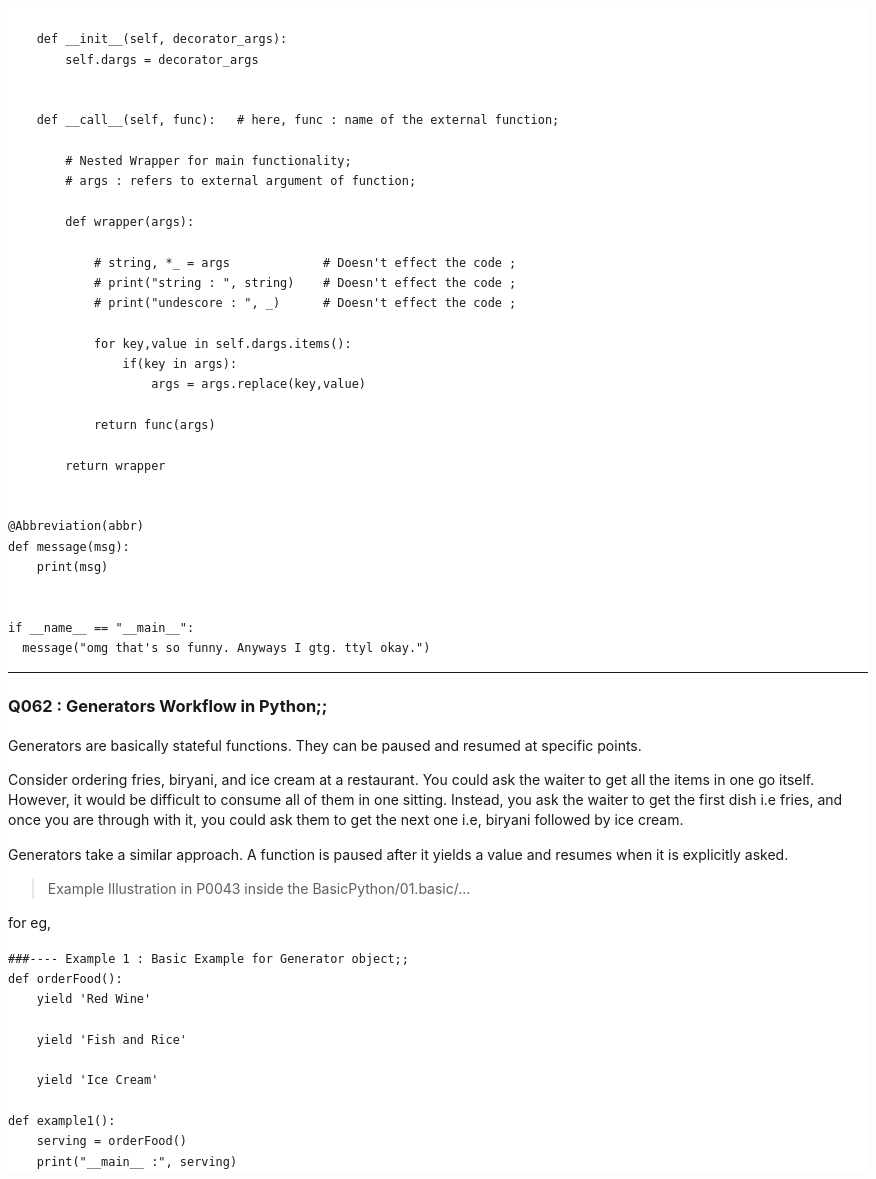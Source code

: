 ````

    def __init__(self, decorator_args): 
        self.dargs = decorator_args


    def __call__(self, func):   # here, func : name of the external function;

        # Nested Wrapper for main functionality;
        # args : refers to external argument of function;
        
        def wrapper(args):   
            
            # string, *_ = args             # Doesn't effect the code ;
            # print("string : ", string)    # Doesn't effect the code ;
            # print("undescore : ", _)      # Doesn't effect the code ;

            for key,value in self.dargs.items():
                if(key in args):
                    args = args.replace(key,value)

            return func(args)

        return wrapper


@Abbreviation(abbr)
def message(msg):
    print(msg)


if __name__ == "__main__":
  message("omg that's so funny. Anyways I gtg. ttyl okay.")
````


-------------------------------------------------------------------------------------
### Q062 : Generators Workflow in Python;;

Generators are basically stateful functions. They can be paused and resumed at
specific points.

Consider ordering fries, biryani, and ice cream at a restaurant. You could ask
the waiter to get all the items in one go itself. However, it would be
difficult to consume all of them in one sitting. Instead, you ask the waiter
to get the first dish i.e fries, and once you are through with it, you could
ask them to get the next one i.e, biryani followed by ice cream.

Generators take a similar approach. A function is paused after it yields a
value and resumes when it is explicitly asked.

> Example Illustration in P0043 inside the BasicPython/01.basic/...

for eg, 
````
###---- Example 1 : Basic Example for Generator object;;
def orderFood():
    yield 'Red Wine'

    yield 'Fish and Rice'

    yield 'Ice Cream'

def example1():
    serving = orderFood()
    print("__main__ :", serving)
````